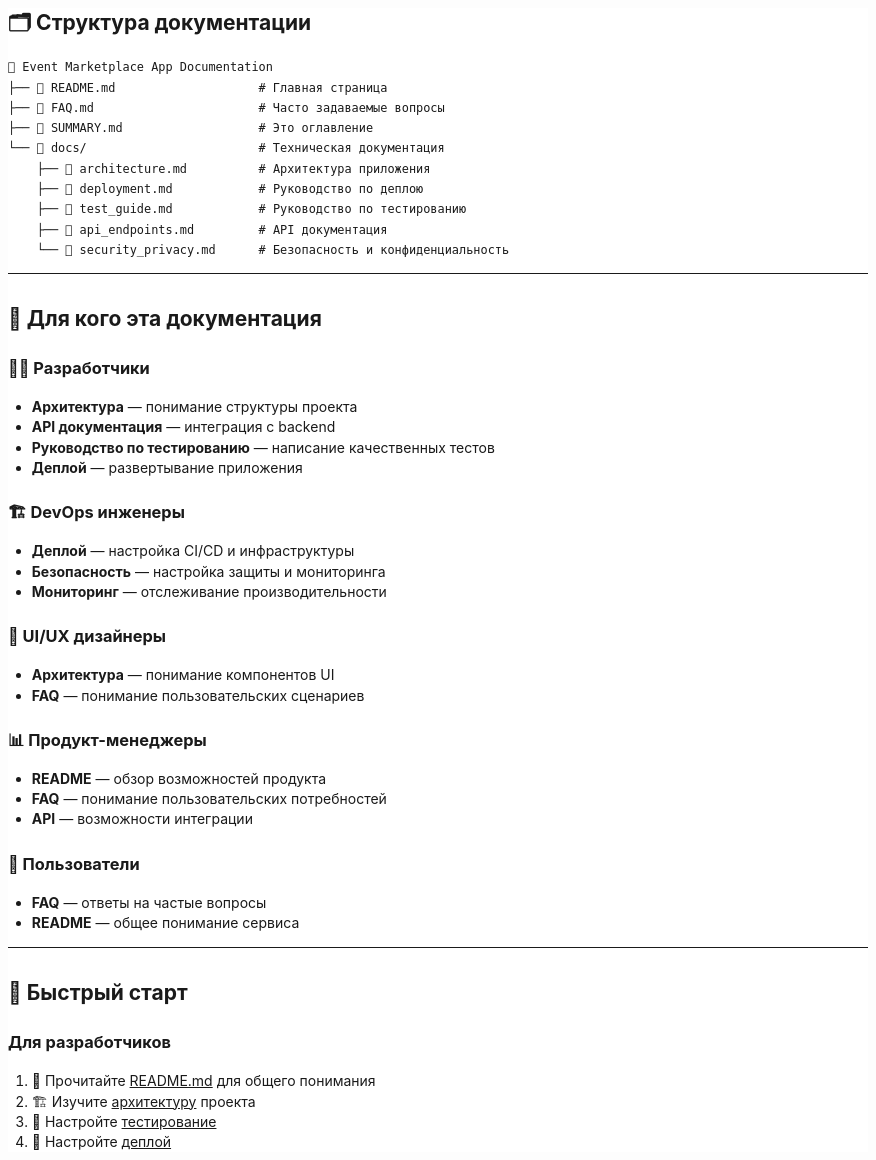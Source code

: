 
## 🗂️ Структура документации

```
📁 Event Marketplace App Documentation
├── 📄 README.md                    # Главная страница
├── 📄 FAQ.md                       # Часто задаваемые вопросы
├── 📄 SUMMARY.md                   # Это оглавление
└── 📁 docs/                        # Техническая документация
    ├── 📄 architecture.md          # Архитектура приложения
    ├── 📄 deployment.md            # Руководство по деплою
    ├── 📄 test_guide.md            # Руководство по тестированию
    ├── 📄 api_endpoints.md         # API документация
    └── 📄 security_privacy.md      # Безопасность и конфиденциальность
```

---

## 🎯 Для кого эта документация

### 👨‍💻 Разработчики
- **Архитектура** — понимание структуры проекта
- **API документация** — интеграция с backend
- **Руководство по тестированию** — написание качественных тестов
- **Деплой** — развертывание приложения

### 🏗️ DevOps инженеры
- **Деплой** — настройка CI/CD и инфраструктуры
- **Безопасность** — настройка защиты и мониторинга
- **Мониторинг** — отслеживание производительности

### 🎨 UI/UX дизайнеры
- **Архитектура** — понимание компонентов UI
- **FAQ** — понимание пользовательских сценариев

### 📊 Продукт-менеджеры
- **README** — обзор возможностей продукта
- **FAQ** — понимание пользовательских потребностей
- **API** — возможности интеграции

### 👥 Пользователи
- **FAQ** — ответы на частые вопросы
- **README** — общее понимание сервиса

---

## 🚀 Быстрый старт

### Для разработчиков
1. 📖 Прочитайте [README.md](README.md) для общего понимания
2. 🏗️ Изучите [архитектуру](docs/architecture.md) проекта
3. 🧪 Настройте [тестирование](docs/test_guide.md)
4. 🚀 Настройте [деплой](docs/deployment.md)
